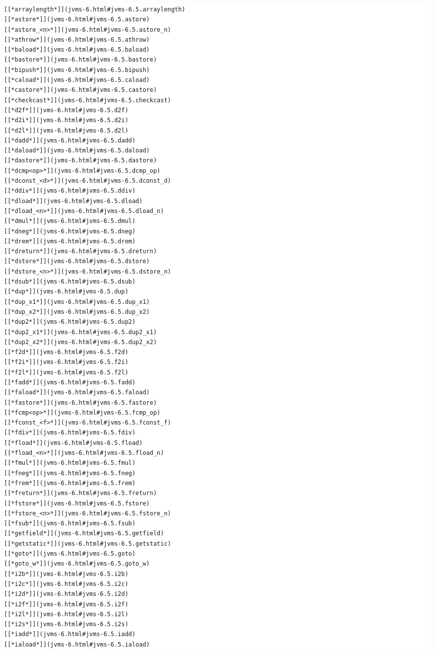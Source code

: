     [[*arraylength*]](jvms-6.html#jvms-6.5.arraylength)
    [[*astore*]](jvms-6.html#jvms-6.5.astore)
    [[*astore_<n>*]](jvms-6.html#jvms-6.5.astore_n)
    [[*athrow*]](jvms-6.html#jvms-6.5.athrow)
    [[*baload*]](jvms-6.html#jvms-6.5.baload)
    [[*bastore*]](jvms-6.html#jvms-6.5.bastore)
    [[*bipush*]](jvms-6.html#jvms-6.5.bipush)
    [[*caload*]](jvms-6.html#jvms-6.5.caload)
    [[*castore*]](jvms-6.html#jvms-6.5.castore)
    [[*checkcast*]](jvms-6.html#jvms-6.5.checkcast)
    [[*d2f*]](jvms-6.html#jvms-6.5.d2f)
    [[*d2i*]](jvms-6.html#jvms-6.5.d2i)
    [[*d2l*]](jvms-6.html#jvms-6.5.d2l)
    [[*dadd*]](jvms-6.html#jvms-6.5.dadd)
    [[*daload*]](jvms-6.html#jvms-6.5.daload)
    [[*dastore*]](jvms-6.html#jvms-6.5.dastore)
    [[*dcmp<op>*]](jvms-6.html#jvms-6.5.dcmp_op)
    [[*dconst_<d>*]](jvms-6.html#jvms-6.5.dconst_d)
    [[*ddiv*]](jvms-6.html#jvms-6.5.ddiv)
    [[*dload*]](jvms-6.html#jvms-6.5.dload)
    [[*dload_<n>*]](jvms-6.html#jvms-6.5.dload_n)
    [[*dmul*]](jvms-6.html#jvms-6.5.dmul)
    [[*dneg*]](jvms-6.html#jvms-6.5.dneg)
    [[*drem*]](jvms-6.html#jvms-6.5.drem)
    [[*dreturn*]](jvms-6.html#jvms-6.5.dreturn)
    [[*dstore*]](jvms-6.html#jvms-6.5.dstore)
    [[*dstore_<n>*]](jvms-6.html#jvms-6.5.dstore_n)
    [[*dsub*]](jvms-6.html#jvms-6.5.dsub)
    [[*dup*]](jvms-6.html#jvms-6.5.dup)
    [[*dup_x1*]](jvms-6.html#jvms-6.5.dup_x1)
    [[*dup_x2*]](jvms-6.html#jvms-6.5.dup_x2)
    [[*dup2*]](jvms-6.html#jvms-6.5.dup2)
    [[*dup2_x1*]](jvms-6.html#jvms-6.5.dup2_x1)
    [[*dup2_x2*]](jvms-6.html#jvms-6.5.dup2_x2)
    [[*f2d*]](jvms-6.html#jvms-6.5.f2d)
    [[*f2i*]](jvms-6.html#jvms-6.5.f2i)
    [[*f2l*]](jvms-6.html#jvms-6.5.f2l)
    [[*fadd*]](jvms-6.html#jvms-6.5.fadd)
    [[*faload*]](jvms-6.html#jvms-6.5.faload)
    [[*fastore*]](jvms-6.html#jvms-6.5.fastore)
    [[*fcmp<op>*]](jvms-6.html#jvms-6.5.fcmp_op)
    [[*fconst_<f>*]](jvms-6.html#jvms-6.5.fconst_f)
    [[*fdiv*]](jvms-6.html#jvms-6.5.fdiv)
    [[*fload*]](jvms-6.html#jvms-6.5.fload)
    [[*fload_<n>*]](jvms-6.html#jvms-6.5.fload_n)
    [[*fmul*]](jvms-6.html#jvms-6.5.fmul)
    [[*fneg*]](jvms-6.html#jvms-6.5.fneg)
    [[*frem*]](jvms-6.html#jvms-6.5.frem)
    [[*freturn*]](jvms-6.html#jvms-6.5.freturn)
    [[*fstore*]](jvms-6.html#jvms-6.5.fstore)
    [[*fstore_<n>*]](jvms-6.html#jvms-6.5.fstore_n)
    [[*fsub*]](jvms-6.html#jvms-6.5.fsub)
    [[*getfield*]](jvms-6.html#jvms-6.5.getfield)
    [[*getstatic*]](jvms-6.html#jvms-6.5.getstatic)
    [[*goto*]](jvms-6.html#jvms-6.5.goto)
    [[*goto_w*]](jvms-6.html#jvms-6.5.goto_w)
    [[*i2b*]](jvms-6.html#jvms-6.5.i2b)
    [[*i2c*]](jvms-6.html#jvms-6.5.i2c)
    [[*i2d*]](jvms-6.html#jvms-6.5.i2d)
    [[*i2f*]](jvms-6.html#jvms-6.5.i2f)
    [[*i2l*]](jvms-6.html#jvms-6.5.i2l)
    [[*i2s*]](jvms-6.html#jvms-6.5.i2s)
    [[*iadd*]](jvms-6.html#jvms-6.5.iadd)
    [[*iaload*]](jvms-6.html#jvms-6.5.iaload)